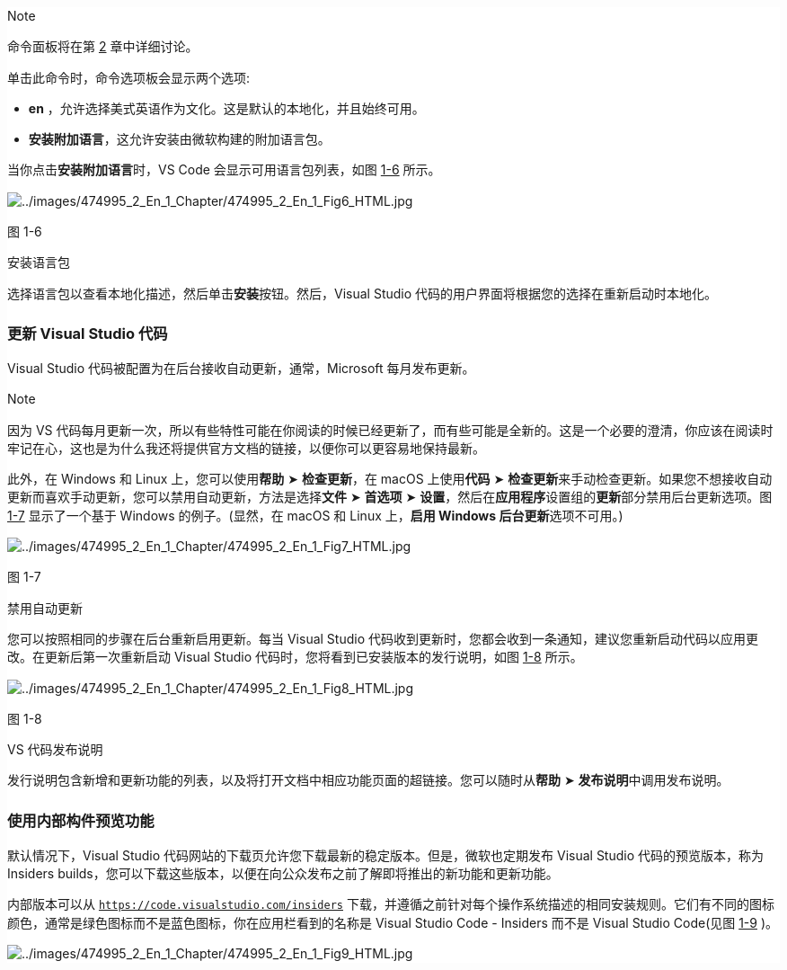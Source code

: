 Note

命令面板将在第 [2](02.html) 章中详细讨论。

单击此命令时，命令选项板会显示两个选项:

*   **en** ，允许选择美式英语作为文化。这是默认的本地化，并且始终可用。

*   **安装附加语言**，这允许安装由微软构建的附加语言包。

当你点击**安装附加语言**时，VS Code 会显示可用语言包列表，如图 [1-6](#Fig6) 所示。

![../images/474995_2_En_1_Chapter/474995_2_En_1_Fig6_HTML.jpg](../images/474995_2_En_1_Chapter/474995_2_En_1_Fig6_HTML.jpg)

图 1-6

安装语言包

选择语言包以查看本地化描述，然后单击**安装**按钮。然后，Visual Studio 代码的用户界面将根据您的选择在重新启动时本地化。

### 更新 Visual Studio 代码

Visual Studio 代码被配置为在后台接收自动更新，通常，Microsoft 每月发布更新。

Note

因为 VS 代码每月更新一次，所以有些特性可能在你阅读的时候已经更新了，而有些可能是全新的。这是一个必要的澄清，你应该在阅读时牢记在心，这也是为什么我还将提供官方文档的链接，以便你可以更容易地保持最新。

此外，在 Windows 和 Linux 上，您可以使用**帮助** ➤ **检查更新**，在 macOS 上使用**代码** ➤ **检查更新**来手动检查更新。如果您不想接收自动更新而喜欢手动更新，您可以禁用自动更新，方法是选择**文件** ➤ **首选项** ➤ **设置**，然后在**应用程序**设置组的**更新**部分禁用后台更新选项。图 [1-7](#Fig7) 显示了一个基于 Windows 的例子。(显然，在 macOS 和 Linux 上，**启用 Windows 后台更新**选项不可用。)

![../images/474995_2_En_1_Chapter/474995_2_En_1_Fig7_HTML.jpg](../images/474995_2_En_1_Chapter/474995_2_En_1_Fig7_HTML.jpg)

图 1-7

禁用自动更新

您可以按照相同的步骤在后台重新启用更新。每当 Visual Studio 代码收到更新时，您都会收到一条通知，建议您重新启动代码以应用更改。在更新后第一次重新启动 Visual Studio 代码时，您将看到已安装版本的发行说明，如图 [1-8](#Fig8) 所示。

![../images/474995_2_En_1_Chapter/474995_2_En_1_Fig8_HTML.jpg](../images/474995_2_En_1_Chapter/474995_2_En_1_Fig8_HTML.jpg)

图 1-8

VS 代码发布说明

发行说明包含新增和更新功能的列表，以及将打开文档中相应功能页面的超链接。您可以随时从**帮助** ➤ **发布说明**中调用发布说明。

### 使用内部构件预览功能

默认情况下，Visual Studio 代码网站的下载页允许您下载最新的稳定版本。但是，微软也定期发布 Visual Studio 代码的预览版本，称为 Insiders builds，您可以下载这些版本，以便在向公众发布之前了解即将推出的新功能和更新功能。

内部版本可以从 [`https://code.visualstudio.com/insiders`](https://code.visualstudio.com/insiders) 下载，并遵循之前针对每个操作系统描述的相同安装规则。它们有不同的图标颜色，通常是绿色图标而不是蓝色图标，你在应用栏看到的名称是 Visual Studio Code - Insiders 而不是 Visual Studio Code(见图 [1-9](#Fig9) )。

![../images/474995_2_En_1_Chapter/474995_2_En_1_Fig9_HTML.jpg](../images/474995_2_En_1_Chapter/474995_2_En_1_Fig9_HTML.jpg)
